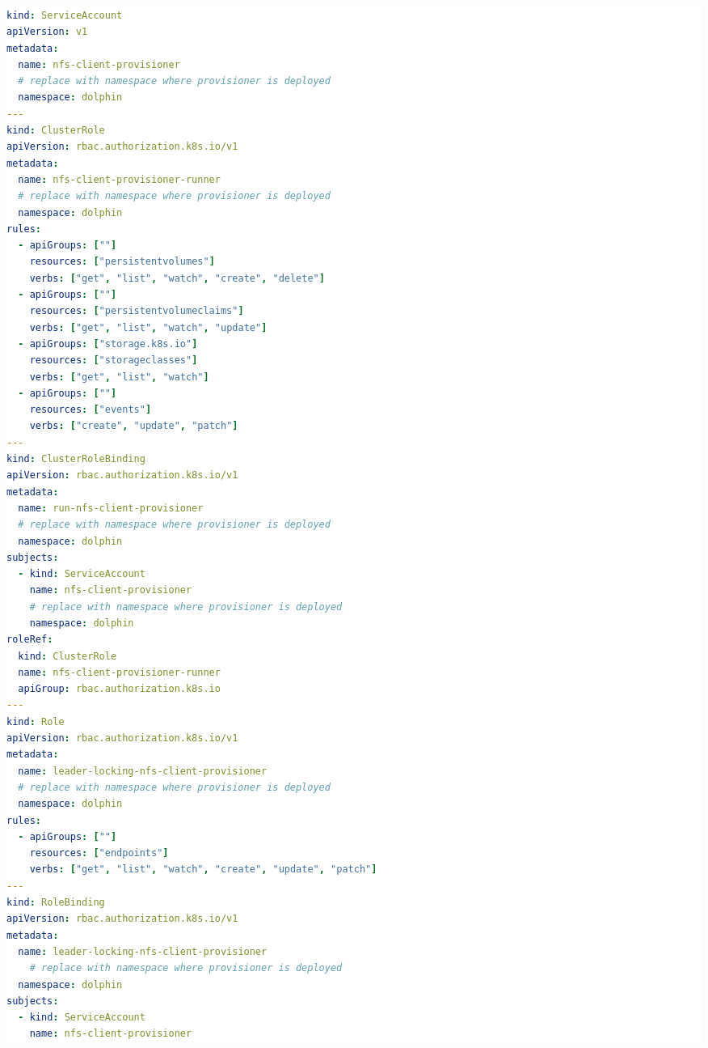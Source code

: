 ```yaml
kind: ServiceAccount
apiVersion: v1
metadata:
  name: nfs-client-provisioner
  # replace with namespace where provisioner is deployed
  namespace: dolphin
---
kind: ClusterRole
apiVersion: rbac.authorization.k8s.io/v1
metadata:
  name: nfs-client-provisioner-runner
  # replace with namespace where provisioner is deployed
  namespace: dolphin
rules:
  - apiGroups: [""]
    resources: ["persistentvolumes"]
    verbs: ["get", "list", "watch", "create", "delete"]
  - apiGroups: [""]
    resources: ["persistentvolumeclaims"]
    verbs: ["get", "list", "watch", "update"]
  - apiGroups: ["storage.k8s.io"]
    resources: ["storageclasses"]
    verbs: ["get", "list", "watch"]
  - apiGroups: [""]
    resources: ["events"]
    verbs: ["create", "update", "patch"]
---
kind: ClusterRoleBinding
apiVersion: rbac.authorization.k8s.io/v1
metadata:
  name: run-nfs-client-provisioner
  # replace with namespace where provisioner is deployed
  namespace: dolphin
subjects:
  - kind: ServiceAccount
    name: nfs-client-provisioner
    # replace with namespace where provisioner is deployed
    namespace: dolphin
roleRef:
  kind: ClusterRole
  name: nfs-client-provisioner-runner
  apiGroup: rbac.authorization.k8s.io
---
kind: Role
apiVersion: rbac.authorization.k8s.io/v1
metadata:
  name: leader-locking-nfs-client-provisioner
  # replace with namespace where provisioner is deployed
  namespace: dolphin
rules:
  - apiGroups: [""]
    resources: ["endpoints"]
    verbs: ["get", "list", "watch", "create", "update", "patch"]
---
kind: RoleBinding
apiVersion: rbac.authorization.k8s.io/v1
metadata:
  name: leader-locking-nfs-client-provisioner
    # replace with namespace where provisioner is deployed
  namespace: dolphin
subjects:
  - kind: ServiceAccount
    name: nfs-client-provisioner
```